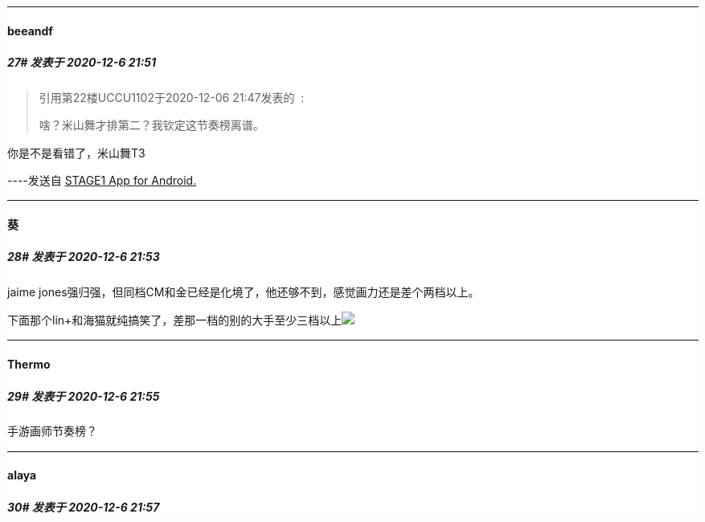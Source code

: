





*****

####  beeandf  
##### 27#       发表于 2020-12-6 21:51



<blockquote>引用第22楼UCCU1102于2020-12-06 21:47发表的  :

啥？米山舞才排第二？我钦定这节奏榜离谱。</blockquote>

你是不是看错了，米山舞T3



----发送自 [STAGE1 App for Android.](http://stage1.5j4m.com/?1.32)







*****

####  葵  
##### 28#       发表于 2020-12-6 21:53




jaime jones强归强，但同档CM和金已经是化境了，他还够不到，感觉画力还是差个两档以上。


下面那个lin+和海猫就纯搞笑了，差那一档的别的大手至少三档以上<img src="https://static.saraba1st.com/image/smiley/face2017/067.png" referrerpolicy="no-referrer">







*****

####  Thermo  
##### 29#       发表于 2020-12-6 21:55




手游画师节奏榜？







*****

####  alaya  
##### 30#       发表于 2020-12-6 21:57
